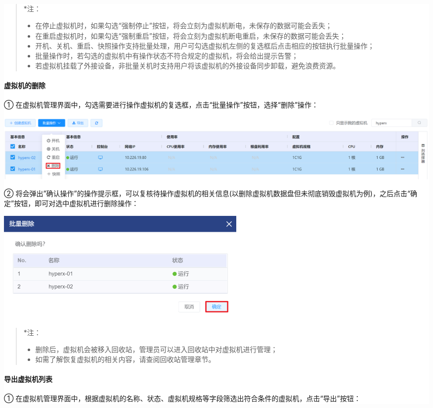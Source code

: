 
> *注：
>
> - 在停止虚拟机时，如果勾选“强制停止”按钮，将会立刻为虚拟机断电，未保存的数据可能会丢失；
> - 在重启虚拟机时，如果勾选“强制重启”按钮，将会立刻为虚拟机断电重启，未保存的数据可能会丢失；
> - 开机、关机、重启、快照操作支持批量处理，用户可勾选虚拟机左侧的复选框后点击相应的按钮执行批量操作；
> - 批量操作时，若勾选的虚拟机中有操作状态不符合规定的虚拟机，将会给出提示告警；
> - 若虚拟机挂载了外接设备，非批量关机时支持用户将该虚拟机的外接设备同步卸载，避免浪费资源。

#### 虚拟机的删除

① 在虚拟机管理界面中，勾选需要进行操作虚拟机的复选框，点击“批量操作”按钮，选择“删除”操作：

![image-20210121161340752](vm_management.assets/image-20210121161340752.png)

② 将会弹出”确认操作”的操作提示框，可以复核待操作虚拟机的相关信息(以删除虚拟机数据盘但未彻底销毁虚拟机为例)，之后点击“确定”按钮，即可对选中虚拟机进行删除操作：

<img src="vm_management.assets/image-20210121161356031.png" alt="image-20210121161356031" style="zoom:50%;" />

> *注：
>
> - 删除后，虚拟机会被移入回收站，管理员可以进入回收站中对虚拟机进行管理；
> - 如需了解恢复虚拟机的相关内容，请查阅回收站管理章节。

#### 导出虚拟机列表

① 在虚拟机管理界面中，根据虚拟机的名称、状态、虚拟机规格等字段筛选出符合条件的虚拟机，点击“导出”按钮：
